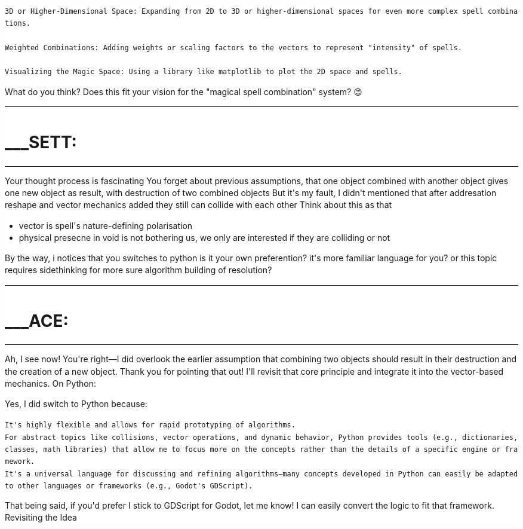     3D or Higher-Dimensional Space: Expanding from 2D to 3D or higher-dimensional spaces for even more complex spell combinations.

    Weighted Combinations: Adding weights or scaling factors to the vectors to represent "intensity" of spells.

    Visualizing the Magic Space: Using a library like matplotlib to plot the 2D space and spells.

What do you think? Does this fit your vision for the "magical spell combination" system? 😊


---
# ___SETT:
---

Your thought process is fascinating
You forget about previous assumptions, that one object combined with another object gives one new object as result, with destruction of two combined objects
But it's my fault, I didn't mentioned that after addresation reshape and vector mechanics added they still can collide with each other
Think about this as that 
- vector is spell's nature-defining polarisation
- physical presecne in void is not bothering us, we only are interested if they are colliding or not

By the way, i notices that you switches to python 
is it your own preferention? it's more familiar language for you? or this topic requires sidethinking for more sure algorithm building of resolution?


---
# ___ACE:
---



Ah, I see now! You're right—I did overlook the earlier assumption that combining two objects should result in their destruction and the creation of a new object. Thank you for pointing that out! I'll revisit that core principle and integrate it into the vector-based mechanics.
On Python:

Yes, I did switch to Python because:

    It's highly flexible and allows for rapid prototyping of algorithms.
    For abstract topics like collisions, vector operations, and dynamic behavior, Python provides tools (e.g., dictionaries, classes, math libraries) that allow me to focus more on the concepts rather than the details of a specific engine or framework.
    It's a universal language for discussing and refining algorithms—many concepts developed in Python can easily be adapted to other languages or frameworks (e.g., Godot's GDScript).

That being said, if you'd prefer I stick to GDScript for Godot, let me know! I can easily convert the logic to fit that framework.
Revisiting the Idea
